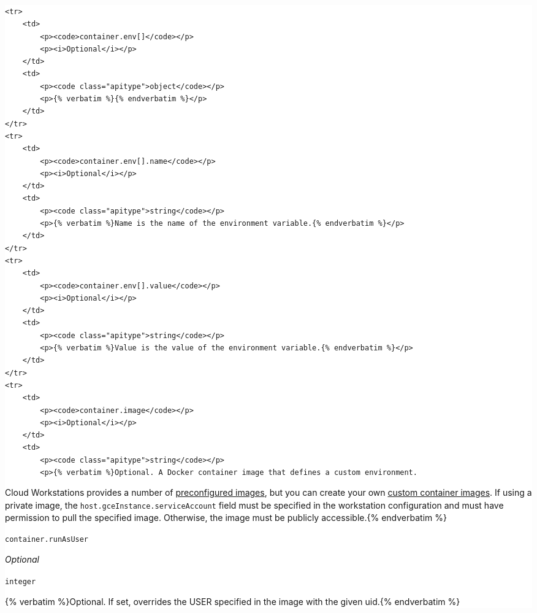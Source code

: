     <tr>
        <td>
            <p><code>container.env[]</code></p>
            <p><i>Optional</i></p>
        </td>
        <td>
            <p><code class="apitype">object</code></p>
            <p>{% verbatim %}{% endverbatim %}</p>
        </td>
    </tr>
    <tr>
        <td>
            <p><code>container.env[].name</code></p>
            <p><i>Optional</i></p>
        </td>
        <td>
            <p><code class="apitype">string</code></p>
            <p>{% verbatim %}Name is the name of the environment variable.{% endverbatim %}</p>
        </td>
    </tr>
    <tr>
        <td>
            <p><code>container.env[].value</code></p>
            <p><i>Optional</i></p>
        </td>
        <td>
            <p><code class="apitype">string</code></p>
            <p>{% verbatim %}Value is the value of the environment variable.{% endverbatim %}</p>
        </td>
    </tr>
    <tr>
        <td>
            <p><code>container.image</code></p>
            <p><i>Optional</i></p>
        </td>
        <td>
            <p><code class="apitype">string</code></p>
            <p>{% verbatim %}Optional. A Docker container image that defines a custom environment.

 Cloud Workstations provides a number of
 [preconfigured
 images](https://cloud.google.com/workstations/docs/preconfigured-base-images),
 but you can create your own
 [custom container
 images](https://cloud.google.com/workstations/docs/custom-container-images).
 If using a private image, the `host.gceInstance.serviceAccount` field
 must be specified in the workstation configuration and must have
 permission to pull the specified image. Otherwise, the image must be
 publicly accessible.{% endverbatim %}</p>
        </td>
    </tr>
    <tr>
        <td>
            <p><code>container.runAsUser</code></p>
            <p><i>Optional</i></p>
        </td>
        <td>
            <p><code class="apitype">integer</code></p>
            <p>{% verbatim %}Optional. If set, overrides the USER specified in the image with the given uid.{% endverbatim %}</p>
        </td>
    </tr>
    <tr>
        <td>